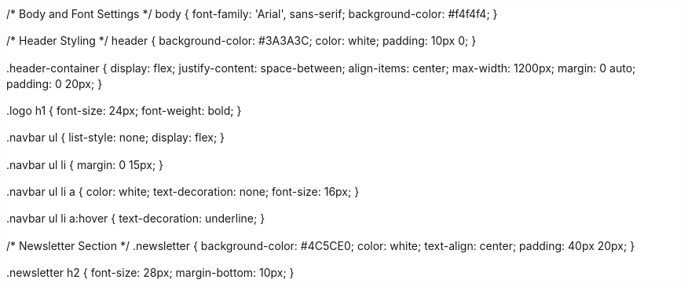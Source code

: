 /* Body and Font Settings */
body {
    font-family: 'Arial', sans-serif;
    background-color: #f4f4f4;
}

/* Header Styling */
header {
    background-color: #3A3A3C;
    color: white;
    padding: 10px 0;
}

.header-container {
    display: flex;
    justify-content: space-between;
    align-items: center;
    max-width: 1200px;
    margin: 0 auto;
    padding: 0 20px;
}

.logo h1 {
    font-size: 24px;
    font-weight: bold;
}

.navbar ul {
    list-style: none;
    display: flex;
}

.navbar ul li {
    margin: 0 15px;
}

.navbar ul li a {
    color: white;
    text-decoration: none;
    font-size: 16px;
}

.navbar ul li a:hover {
    text-decoration: underline;
}

/* Newsletter Section */
.newsletter {
    background-color: #4C5CE0;
    color: white;
    text-align: center;
    padding: 40px 20px;
}

.newsletter h2 {
    font-size: 28px;
    margin-bottom: 10px;
}
